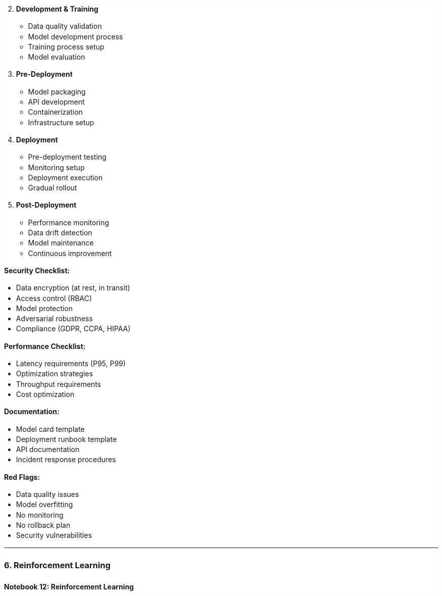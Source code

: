 2. **Development & Training**
   - Data quality validation
   - Model development process
   - Training process setup
   - Model evaluation

3. **Pre-Deployment**
   - Model packaging
   - API development
   - Containerization
   - Infrastructure setup

4. **Deployment**
   - Pre-deployment testing
   - Monitoring setup
   - Deployment execution
   - Gradual rollout

5. **Post-Deployment**
   - Performance monitoring
   - Data drift detection
   - Model maintenance
   - Continuous improvement

**Security Checklist:**
- Data encryption (at rest, in transit)
- Access control (RBAC)
- Model protection
- Adversarial robustness
- Compliance (GDPR, CCPA, HIPAA)

**Performance Checklist:**
- Latency requirements (P95, P99)
- Optimization strategies
- Throughput requirements
- Cost optimization

**Documentation:**
- Model card template
- Deployment runbook template
- API documentation
- Incident response procedures

**Red Flags:**
- Data quality issues
- Model overfitting
- No monitoring
- No rollback plan
- Security vulnerabilities

---

### **6. Reinforcement Learning**

#### **Notebook 12: Reinforcement Learning**
